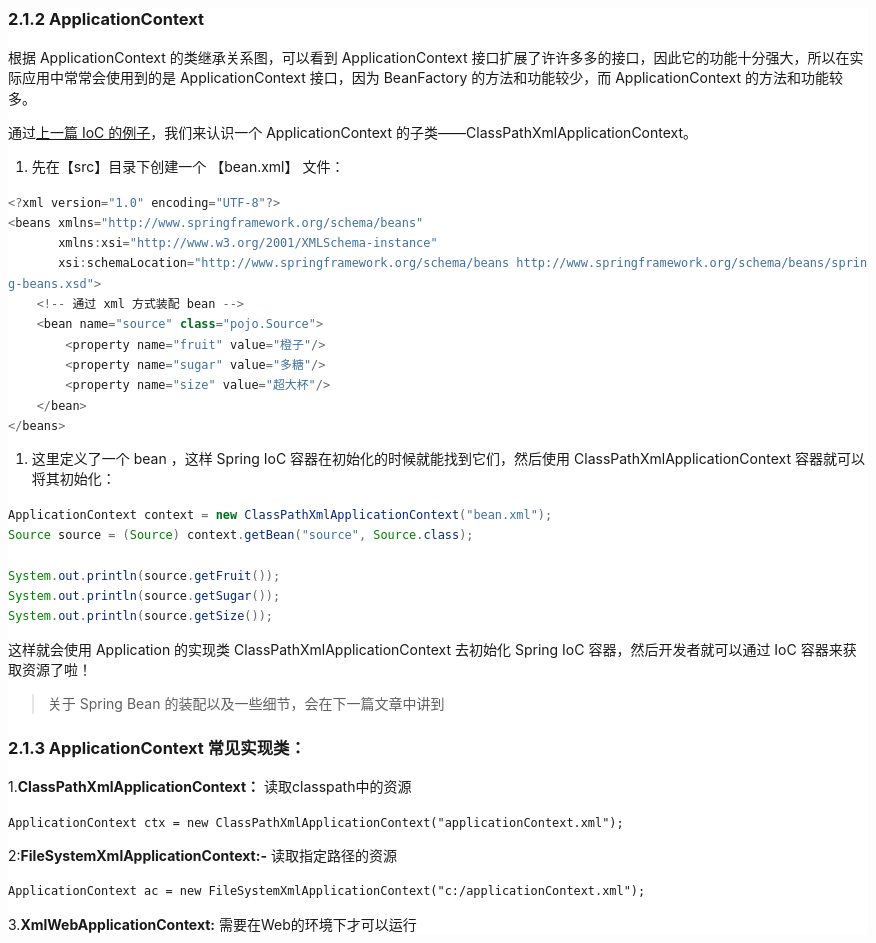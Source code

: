 ### 2.1.2 ApplicationContext

根据 ApplicationContext 的类继承关系图，可以看到 ApplicationContext 接口扩展了许许多多的接口，因此它的功能十分强大，所以在实际应用中常常会使用到的是 ApplicationContext 接口，因为 BeanFactory 的方法和功能较少，而 ApplicationContext 的方法和功能较多。

通过[上一篇 IoC 的例子](https://www.jianshu.com/p/1af66a499f49)，我们来认识一个 ApplicationContext 的子类——ClassPathXmlApplicationContext。

1. 先在【src】目录下创建一个 【bean.xml】 文件：

```java
<?xml version="1.0" encoding="UTF-8"?>
<beans xmlns="http://www.springframework.org/schema/beans"
       xmlns:xsi="http://www.w3.org/2001/XMLSchema-instance"
       xsi:schemaLocation="http://www.springframework.org/schema/beans http://www.springframework.org/schema/beans/spring-beans.xsd">
    <!-- 通过 xml 方式装配 bean -->
    <bean name="source" class="pojo.Source">
        <property name="fruit" value="橙子"/>
        <property name="sugar" value="多糖"/>
        <property name="size" value="超大杯"/>
    </bean>
</beans>
```

1. 这里定义了一个 bean ，这样 Spring IoC 容器在初始化的时候就能找到它们，然后使用 ClassPathXmlApplicationContext 容器就可以将其初始化：

```java
ApplicationContext context = new ClassPathXmlApplicationContext("bean.xml");
Source source = (Source) context.getBean("source", Source.class);

System.out.println(source.getFruit());
System.out.println(source.getSugar());
System.out.println(source.getSize());
```

这样就会使用 Application 的实现类 ClassPathXmlApplicationContext 去初始化 Spring IoC 容器，然后开发者就可以通过 IoC 容器来获取资源了啦！

> 关于 Spring Bean 的装配以及一些细节，会在下一篇文章中讲到

### 2.1.3 ApplicationContext 常见实现类：

1.**ClassPathXmlApplicationContext：**
读取classpath中的资源

```
ApplicationContext ctx = new ClassPathXmlApplicationContext("applicationContext.xml");
```

2:**FileSystemXmlApplicationContext:-**
读取指定路径的资源

```
ApplicationContext ac = new FileSystemXmlApplicationContext("c:/applicationContext.xml");
```

3.**XmlWebApplicationContext:**
需要在Web的环境下才可以运行
